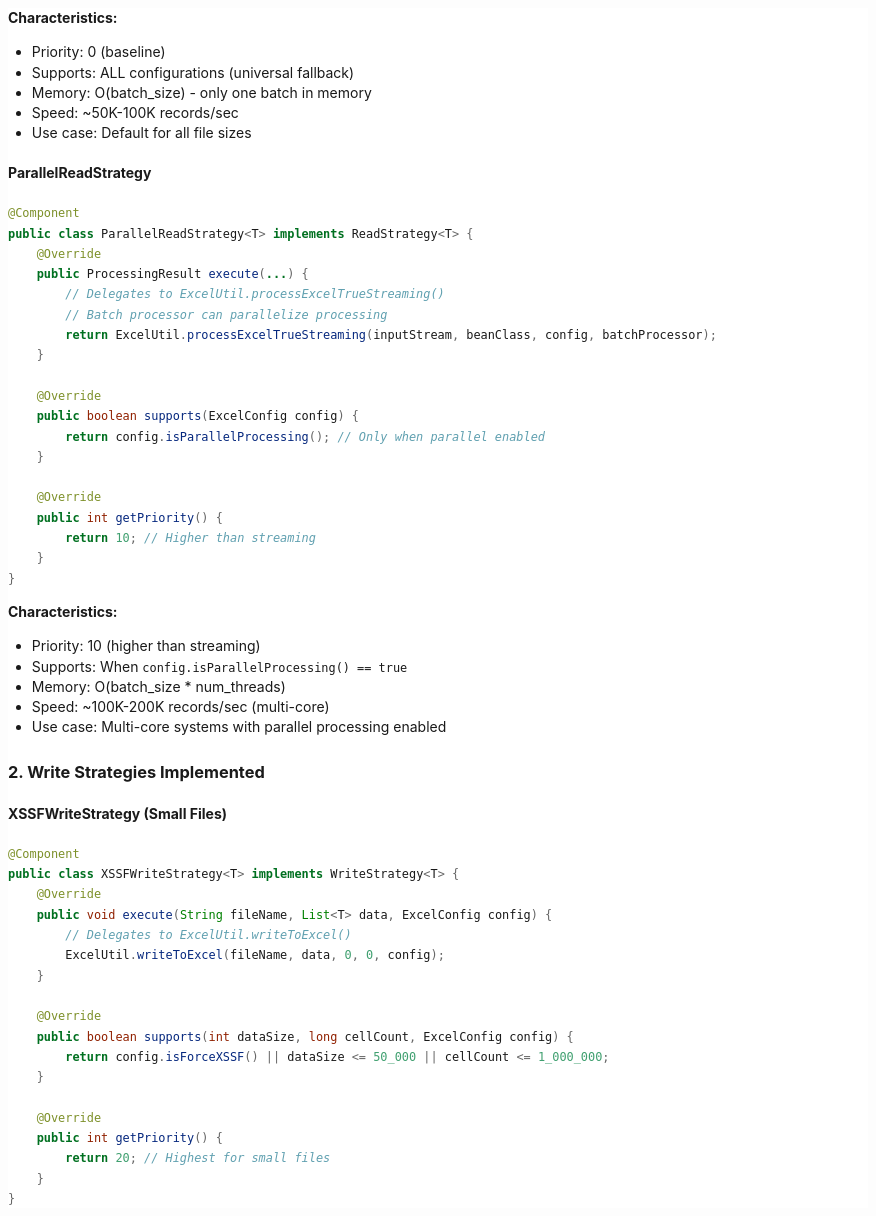 **Characteristics:**
- Priority: 0 (baseline)
- Supports: ALL configurations (universal fallback)
- Memory: O(batch_size) - only one batch in memory
- Speed: ~50K-100K records/sec
- Use case: Default for all file sizes

#### ParallelReadStrategy
```java
@Component
public class ParallelReadStrategy<T> implements ReadStrategy<T> {
    @Override
    public ProcessingResult execute(...) {
        // Delegates to ExcelUtil.processExcelTrueStreaming()
        // Batch processor can parallelize processing
        return ExcelUtil.processExcelTrueStreaming(inputStream, beanClass, config, batchProcessor);
    }

    @Override
    public boolean supports(ExcelConfig config) {
        return config.isParallelProcessing(); // Only when parallel enabled
    }

    @Override
    public int getPriority() {
        return 10; // Higher than streaming
    }
}
```

**Characteristics:**
- Priority: 10 (higher than streaming)
- Supports: When `config.isParallelProcessing() == true`
- Memory: O(batch_size * num_threads)
- Speed: ~100K-200K records/sec (multi-core)
- Use case: Multi-core systems with parallel processing enabled

### 2. **Write Strategies Implemented**

#### XSSFWriteStrategy (Small Files)
```java
@Component
public class XSSFWriteStrategy<T> implements WriteStrategy<T> {
    @Override
    public void execute(String fileName, List<T> data, ExcelConfig config) {
        // Delegates to ExcelUtil.writeToExcel()
        ExcelUtil.writeToExcel(fileName, data, 0, 0, config);
    }

    @Override
    public boolean supports(int dataSize, long cellCount, ExcelConfig config) {
        return config.isForceXSSF() || dataSize <= 50_000 || cellCount <= 1_000_000;
    }

    @Override
    public int getPriority() {
        return 20; // Highest for small files
    }
}
```
